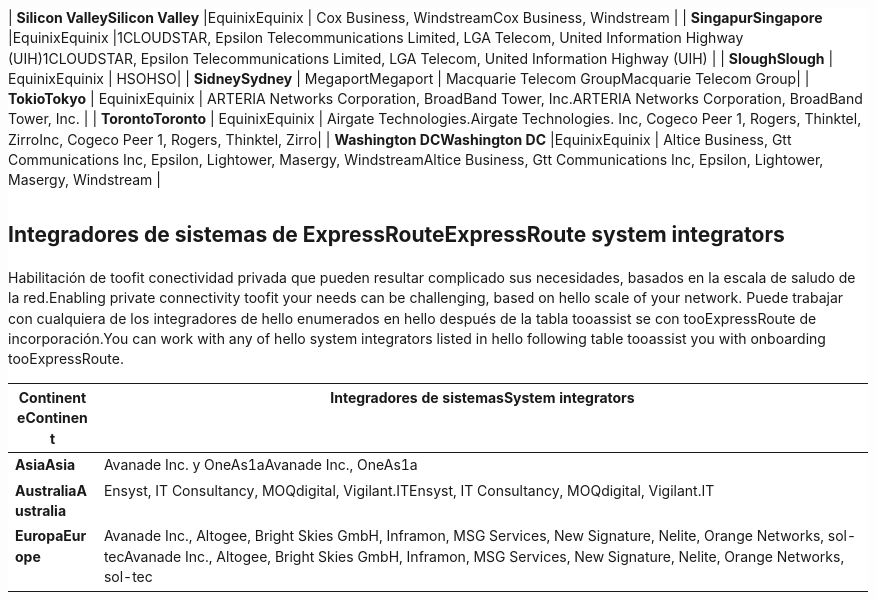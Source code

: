 | <span data-ttu-id="9abeb-316">**Silicon Valley**</span><span class="sxs-lookup"><span data-stu-id="9abeb-316">**Silicon Valley**</span></span> |<span data-ttu-id="9abeb-317">Equinix</span><span class="sxs-lookup"><span data-stu-id="9abeb-317">Equinix</span></span> | <span data-ttu-id="9abeb-318">Cox Business, Windstream</span><span class="sxs-lookup"><span data-stu-id="9abeb-318">Cox Business, Windstream</span></span> |
| <span data-ttu-id="9abeb-319">**Singapur**</span><span class="sxs-lookup"><span data-stu-id="9abeb-319">**Singapore**</span></span> |<span data-ttu-id="9abeb-320">Equinix</span><span class="sxs-lookup"><span data-stu-id="9abeb-320">Equinix</span></span> |<span data-ttu-id="9abeb-321">1CLOUDSTAR, Epsilon Telecommunications Limited, LGA Telecom, United Information Highway (UIH)</span><span class="sxs-lookup"><span data-stu-id="9abeb-321">1CLOUDSTAR, Epsilon Telecommunications Limited, LGA Telecom, United Information Highway (UIH)</span></span> |
| <span data-ttu-id="9abeb-322">**Slough**</span><span class="sxs-lookup"><span data-stu-id="9abeb-322">**Slough**</span></span> | <span data-ttu-id="9abeb-323">Equinix</span><span class="sxs-lookup"><span data-stu-id="9abeb-323">Equinix</span></span> | <span data-ttu-id="9abeb-324">HSO</span><span class="sxs-lookup"><span data-stu-id="9abeb-324">HSO</span></span>|
| <span data-ttu-id="9abeb-325">**Sidney**</span><span class="sxs-lookup"><span data-stu-id="9abeb-325">**Sydney**</span></span> | <span data-ttu-id="9abeb-326">Megaport</span><span class="sxs-lookup"><span data-stu-id="9abeb-326">Megaport</span></span> | <span data-ttu-id="9abeb-327">Macquarie Telecom Group</span><span class="sxs-lookup"><span data-stu-id="9abeb-327">Macquarie Telecom Group</span></span>|
| <span data-ttu-id="9abeb-328">**Tokio**</span><span class="sxs-lookup"><span data-stu-id="9abeb-328">**Tokyo**</span></span> | <span data-ttu-id="9abeb-329">Equinix</span><span class="sxs-lookup"><span data-stu-id="9abeb-329">Equinix</span></span> | <span data-ttu-id="9abeb-330">ARTERIA Networks Corporation, BroadBand Tower, Inc.</span><span class="sxs-lookup"><span data-stu-id="9abeb-330">ARTERIA Networks Corporation, BroadBand Tower, Inc.</span></span> |
| <span data-ttu-id="9abeb-331">**Toronto**</span><span class="sxs-lookup"><span data-stu-id="9abeb-331">**Toronto**</span></span> | <span data-ttu-id="9abeb-332">Equinix</span><span class="sxs-lookup"><span data-stu-id="9abeb-332">Equinix</span></span> | <span data-ttu-id="9abeb-333">Airgate Technologies.</span><span class="sxs-lookup"><span data-stu-id="9abeb-333">Airgate Technologies.</span></span> <span data-ttu-id="9abeb-334">Inc, Cogeco Peer 1, Rogers, Thinktel, Zirro</span><span class="sxs-lookup"><span data-stu-id="9abeb-334">Inc, Cogeco Peer 1, Rogers, Thinktel, Zirro</span></span>|
| <span data-ttu-id="9abeb-335">**Washington DC**</span><span class="sxs-lookup"><span data-stu-id="9abeb-335">**Washington DC**</span></span> |<span data-ttu-id="9abeb-336">Equinix</span><span class="sxs-lookup"><span data-stu-id="9abeb-336">Equinix</span></span> | <span data-ttu-id="9abeb-337">Altice Business, Gtt Communications Inc, Epsilon, Lightower, Masergy, Windstream</span><span class="sxs-lookup"><span data-stu-id="9abeb-337">Altice Business, Gtt Communications Inc, Epsilon, Lightower, Masergy, Windstream</span></span> |

## <a name="expressroute-system-integrators"></a><span data-ttu-id="9abeb-338">Integradores de sistemas de ExpressRoute</span><span class="sxs-lookup"><span data-stu-id="9abeb-338">ExpressRoute system integrators</span></span>
<span data-ttu-id="9abeb-339">Habilitación de toofit conectividad privada que pueden resultar complicado sus necesidades, basados en la escala de saludo de la red.</span><span class="sxs-lookup"><span data-stu-id="9abeb-339">Enabling private connectivity toofit your needs can be challenging, based on hello scale of your network.</span></span> <span data-ttu-id="9abeb-340">Puede trabajar con cualquiera de los integradores de hello enumerados en hello después de la tabla tooassist se con tooExpressRoute de incorporación.</span><span class="sxs-lookup"><span data-stu-id="9abeb-340">You can work with any of hello system integrators listed in hello following table tooassist you with onboarding tooExpressRoute.</span></span>

| <span data-ttu-id="9abeb-341">**Continente**</span><span class="sxs-lookup"><span data-stu-id="9abeb-341">**Continent**</span></span> | <span data-ttu-id="9abeb-342">**Integradores de sistemas**</span><span class="sxs-lookup"><span data-stu-id="9abeb-342">**System integrators**</span></span> |
| --- | --- |
| <span data-ttu-id="9abeb-343">**Asia**</span><span class="sxs-lookup"><span data-stu-id="9abeb-343">**Asia**</span></span> |<span data-ttu-id="9abeb-344">Avanade Inc. y OneAs1a</span><span class="sxs-lookup"><span data-stu-id="9abeb-344">Avanade Inc., OneAs1a</span></span> |
| <span data-ttu-id="9abeb-345">**Australia**</span><span class="sxs-lookup"><span data-stu-id="9abeb-345">**Australia**</span></span> | <span data-ttu-id="9abeb-346">Ensyst, IT Consultancy, MOQdigital, Vigilant.IT</span><span class="sxs-lookup"><span data-stu-id="9abeb-346">Ensyst, IT Consultancy, MOQdigital, Vigilant.IT</span></span> |
| <span data-ttu-id="9abeb-347">**Europa**</span><span class="sxs-lookup"><span data-stu-id="9abeb-347">**Europe**</span></span> |<span data-ttu-id="9abeb-348">Avanade Inc., Altogee, Bright Skies GmbH, Inframon, MSG Services, New Signature, Nelite, Orange Networks, sol-tec</span><span class="sxs-lookup"><span data-stu-id="9abeb-348">Avanade Inc., Altogee, Bright Skies GmbH, Inframon, MSG Services, New Signature, Nelite, Orange Networks, sol-tec</span></span> |